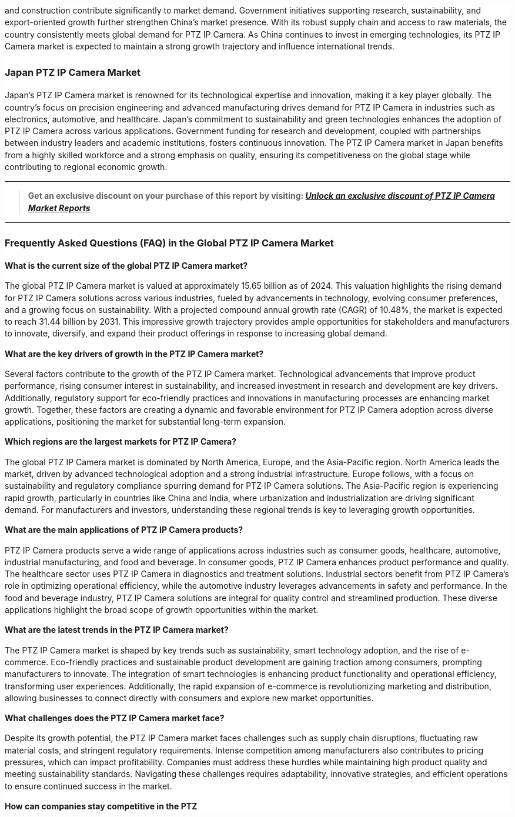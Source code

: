 and construction contribute significantly to market demand. Government initiatives supporting research, sustainability, and export-oriented growth further strengthen China&rsquo;s market presence. With its robust supply chain and access to raw materials, the country consistently meets global demand for PTZ IP Camera. As China continues to invest in emerging technologies, its PTZ IP Camera market is expected to maintain a strong growth trajectory and influence international trends.</p><h3>Japan PTZ IP Camera Market</h3><p>Japan&rsquo;s PTZ IP Camera market is renowned for its technological expertise and innovation, making it a key player globally. The country&rsquo;s focus on precision engineering and advanced manufacturing drives demand for PTZ IP Camera in industries such as electronics, automotive, and healthcare. Japan&rsquo;s commitment to sustainability and green technologies enhances the adoption of PTZ IP Camera across various applications. Government funding for research and development, coupled with partnerships between industry leaders and academic institutions, fosters continuous innovation. The PTZ IP Camera market in Japan benefits from a highly skilled workforce and a strong emphasis on quality, ensuring its competitiveness on the global stage while contributing to regional economic growth.</p><hr /><blockquote><p><strong>Get an exclusive discount on your purchase of this report by visiting: <em><a href="://marketresearchpulse.com/ask-for-discount/61372?utm_source=Github&amp;utm_medium=0116">Unlock an exclusive discount of PTZ IP Camera Market Reports</a></em>&nbsp;</strong></p></blockquote><hr /><h3>Frequently Asked Questions (FAQ) in the Global PTZ IP Camera Market</h3><p><strong>What is the current size of the global PTZ IP Camera market?</strong></p><p>The global PTZ IP Camera market is valued at approximately 15.65 billion as of 2024. This valuation highlights the rising demand for PTZ IP Camera solutions across various industries, fueled by advancements in technology, evolving consumer preferences, and a growing focus on sustainability. With a projected compound annual growth rate (CAGR) of 10.48%, the market is expected to reach 31.44 billion by 2031. This impressive growth trajectory provides ample opportunities for stakeholders and manufacturers to innovate, diversify, and expand their product offerings in response to increasing global demand.</p><p><strong>What are the key drivers of growth in the PTZ IP Camera market?</strong></p><p>Several factors contribute to the growth of the PTZ IP Camera market. Technological advancements that improve product performance, rising consumer interest in sustainability, and increased investment in research and development are key drivers. Additionally, regulatory support for eco-friendly practices and innovations in manufacturing processes are enhancing market growth. Together, these factors are creating a dynamic and favorable environment for PTZ IP Camera adoption across diverse applications, positioning the market for substantial long-term expansion.</p><p><strong>Which regions are the largest markets for PTZ IP Camera?</strong></p><p>The global PTZ IP Camera market is dominated by North America, Europe, and the Asia-Pacific region. North America leads the market, driven by advanced technological adoption and a strong industrial infrastructure. Europe follows, with a focus on sustainability and regulatory compliance spurring demand for PTZ IP Camera solutions. The Asia-Pacific region is experiencing rapid growth, particularly in countries like China and India, where urbanization and industrialization are driving significant demand. For manufacturers and investors, understanding these regional trends is key to leveraging growth opportunities.</p><p><strong>What are the main applications of PTZ IP Camera products?</strong></p><p>PTZ IP Camera products serve a wide range of applications across industries such as consumer goods, healthcare, automotive, industrial manufacturing, and food and beverage. In consumer goods, PTZ IP Camera enhances product performance and quality. The healthcare sector uses PTZ IP Camera in diagnostics and treatment solutions. Industrial sectors benefit from PTZ IP Camera&rsquo;s role in optimizing operational efficiency, while the automotive industry leverages advancements in safety and performance. In the food and beverage industry, PTZ IP Camera solutions are integral for quality control and streamlined production. These diverse applications highlight the broad scope of growth opportunities within the market.</p><p><strong>What are the latest trends in the PTZ IP Camera market?</strong></p><p>The PTZ IP Camera market is shaped by key trends such as sustainability, smart technology adoption, and the rise of e-commerce. Eco-friendly practices and sustainable product development are gaining traction among consumers, prompting manufacturers to innovate. The integration of smart technologies is enhancing product functionality and operational efficiency, transforming user experiences. Additionally, the rapid expansion of e-commerce is revolutionizing marketing and distribution, allowing businesses to connect directly with consumers and explore new market opportunities.</p><p><strong>What challenges does the PTZ IP Camera market face?</strong></p><p>Despite its growth potential, the PTZ IP Camera market faces challenges such as supply chain disruptions, fluctuating raw material costs, and stringent regulatory requirements. Intense competition among manufacturers also contributes to pricing pressures, which can impact profitability. Companies must address these hurdles while maintaining high product quality and meeting sustainability standards. Navigating these challenges requires adaptability, innovative strategies, and efficient operations to ensure continued success in the market.</p><p><strong>How can companies stay competitive in the PTZ